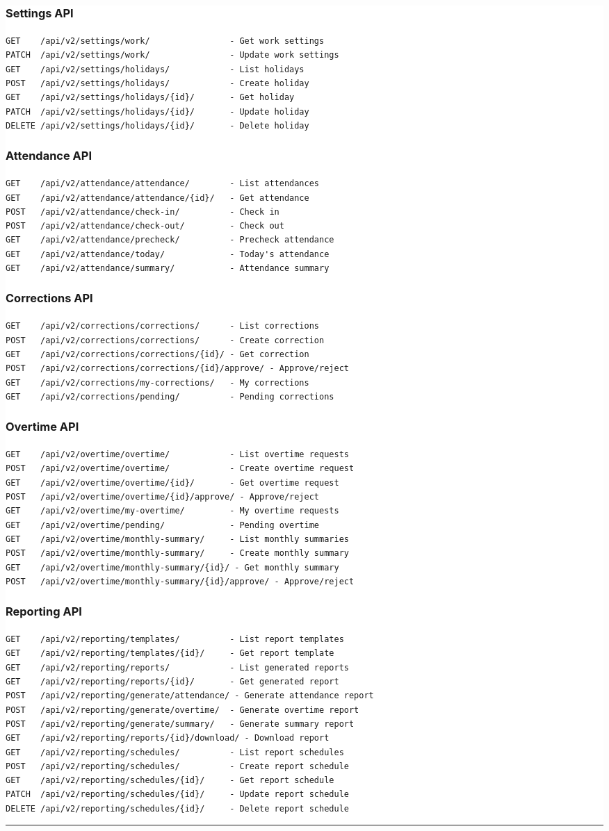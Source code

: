 ### **Settings API**
```
GET    /api/v2/settings/work/                - Get work settings
PATCH  /api/v2/settings/work/                - Update work settings
GET    /api/v2/settings/holidays/            - List holidays
POST   /api/v2/settings/holidays/            - Create holiday
GET    /api/v2/settings/holidays/{id}/       - Get holiday
PATCH  /api/v2/settings/holidays/{id}/       - Update holiday
DELETE /api/v2/settings/holidays/{id}/       - Delete holiday
```

### **Attendance API**
```
GET    /api/v2/attendance/attendance/        - List attendances
GET    /api/v2/attendance/attendance/{id}/   - Get attendance
POST   /api/v2/attendance/check-in/          - Check in
POST   /api/v2/attendance/check-out/         - Check out
GET    /api/v2/attendance/precheck/          - Precheck attendance
GET    /api/v2/attendance/today/             - Today's attendance
GET    /api/v2/attendance/summary/           - Attendance summary
```

### **Corrections API**
```
GET    /api/v2/corrections/corrections/      - List corrections
POST   /api/v2/corrections/corrections/      - Create correction
GET    /api/v2/corrections/corrections/{id}/ - Get correction
POST   /api/v2/corrections/corrections/{id}/approve/ - Approve/reject
GET    /api/v2/corrections/my-corrections/   - My corrections
GET    /api/v2/corrections/pending/          - Pending corrections
```

### **Overtime API**
```
GET    /api/v2/overtime/overtime/            - List overtime requests
POST   /api/v2/overtime/overtime/            - Create overtime request
GET    /api/v2/overtime/overtime/{id}/       - Get overtime request
POST   /api/v2/overtime/overtime/{id}/approve/ - Approve/reject
GET    /api/v2/overtime/my-overtime/         - My overtime requests
GET    /api/v2/overtime/pending/             - Pending overtime
GET    /api/v2/overtime/monthly-summary/     - List monthly summaries
POST   /api/v2/overtime/monthly-summary/     - Create monthly summary
GET    /api/v2/overtime/monthly-summary/{id}/ - Get monthly summary
POST   /api/v2/overtime/monthly-summary/{id}/approve/ - Approve/reject
```

### **Reporting API**
```
GET    /api/v2/reporting/templates/          - List report templates
GET    /api/v2/reporting/templates/{id}/     - Get report template
GET    /api/v2/reporting/reports/            - List generated reports
GET    /api/v2/reporting/reports/{id}/       - Get generated report
POST   /api/v2/reporting/generate/attendance/ - Generate attendance report
POST   /api/v2/reporting/generate/overtime/  - Generate overtime report
POST   /api/v2/reporting/generate/summary/   - Generate summary report
GET    /api/v2/reporting/reports/{id}/download/ - Download report
GET    /api/v2/reporting/schedules/          - List report schedules
POST   /api/v2/reporting/schedules/          - Create report schedule
GET    /api/v2/reporting/schedules/{id}/     - Get report schedule
PATCH  /api/v2/reporting/schedules/{id}/     - Update report schedule
DELETE /api/v2/reporting/schedules/{id}/     - Delete report schedule
```

---